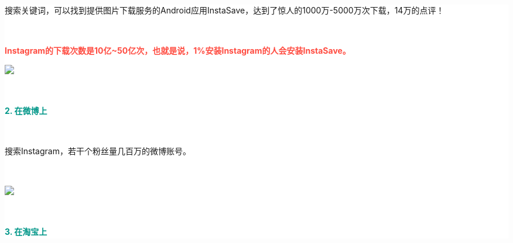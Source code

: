 <span style="font-size: 14px;">
          搜索关键词，可以找到提供图片下载服务的Android应用InstaSave，达到了惊人的1000万-5000万次下载，14万的点评！
         </span>
</p>
<p>
<span style="font-size: 14px;">
<br/>
</span>
</p>
<p>
<strong>
<span style="font-size: 14px; color: rgb(255, 76, 65);">
           Instagram的下载次数是10亿~50亿次，也就是说，1%安装Instagram的人会安装InstaSave。
          </span>
</strong>
</p>
<p>
<img data-ratio="0.8513708513708513" data-s="300,640" data-src="" data-type="png" data-w="693" src="{{ '/img/KMaLruUdmIhqW1NMfPhdVw6QglhHOoZRtsn7akR9EMjf5csJL5icVuL6Ex9U83Uj59ibYuIG9YN1WDUZSCSMHKfw.png' | prepend: site.img | replace: '//','/' }}"/>
</p>
<p>
<br/>
</p>
<p>
<span style="font-size: 14px; color: rgb(0, 150, 136);">
<strong>
<span style="font-size: 14px;">
            2. 在微博上
           </span>
</strong>
</span>
</p>
<p>
<span style="font-size: 14px;">
<strong>
<span style="font-size: 14px; color: rgb(0, 122, 170);">
<br/>
</span>
</strong>
</span>
</p>
<p>
<span style="font-size: 14px;">
          搜索Instagram，若干个粉丝量几百万的微博账号。
         </span>
</p>
<p>
<br/>
</p>
<p>
<img data-ratio="1.1985401459854015" data-s="300,640" data-src="" data-type="png" data-w="685" src="{{ '/img/KMaLruUdmIhqW1NMfPhdVw6QglhHOoZRbZ96PYdBMBKAYIZKxY4NJWZa9QCEXAo941qzRVZGDpVIpRmZSaQLQA.png' | prepend: site.img | replace: '//','/' }}"/>
</p>
<p>
<span style="font-size: 14px;">
<br/>
</span>
</p>
<p>
<span style="font-size: 14px; color: rgb(0, 150, 136);">
<strong>
           3. 在淘宝上
          </strong>
</span>